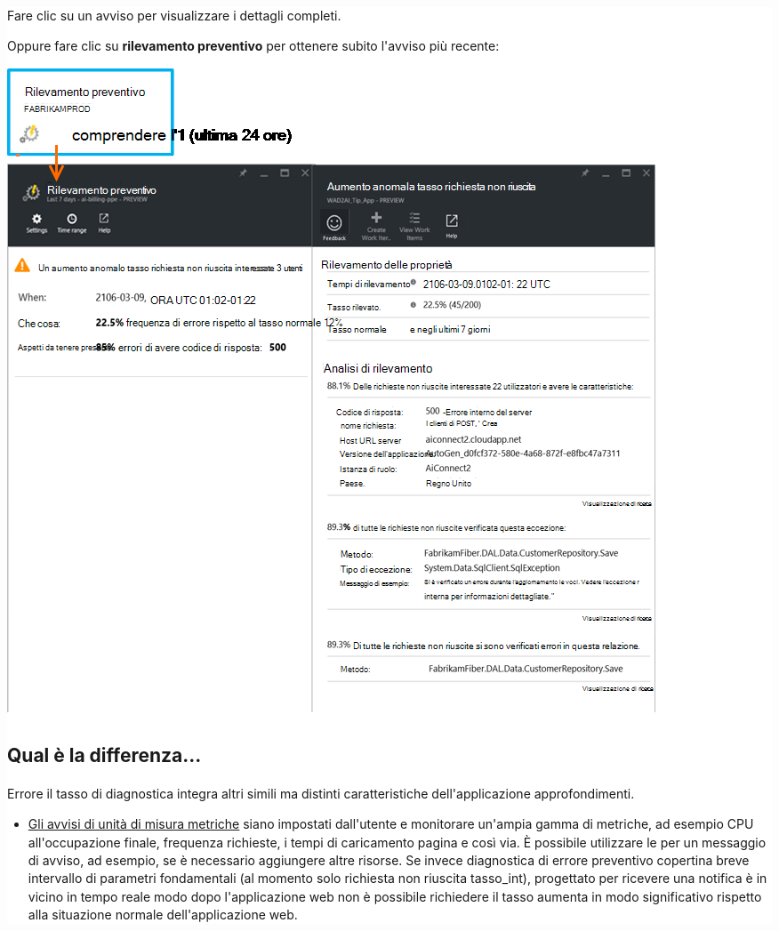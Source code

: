 
Fare clic su un avviso per visualizzare i dettagli completi.

Oppure fare clic su **rilevamento preventivo** per ottenere subito l'avviso più recente:

![Riepilogo avvisi](./media/app-insights-proactive-failure-diagnostics/070.png)




## <a name="whats-the-difference-"></a>Qual è la differenza...

Errore il tasso di diagnostica integra altri simili ma distinti caratteristiche dell'applicazione approfondimenti. 

* [Gli avvisi di unità di misura metriche](app-insights-alerts.md) siano impostati dall'utente e monitorare un'ampia gamma di metriche, ad esempio CPU all'occupazione finale, frequenza richieste, i tempi di caricamento pagina e così via. È possibile utilizzare le per un messaggio di avviso, ad esempio, se è necessario aggiungere altre risorse. Se invece diagnostica di errore preventivo copertina breve intervallo di parametri fondamentali (al momento solo richiesta non riuscita tasso_int), progettato per ricevere una notifica è in vicino in tempo reale modo dopo l'applicazione web non è possibile richiedere il tasso aumenta in modo significativo rispetto alla situazione normale dell'applicazione web.
